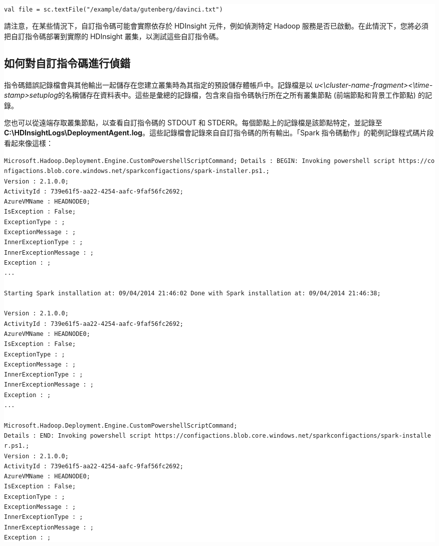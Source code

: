 	val file = sc.textFile("/example/data/gutenberg/davinci.txt")


請注意，在某些情況下，自訂指令碼可能會實際依存於 HDInsight 元件，例如偵測特定 Hadoop 服務是否已啟動。在此情況下，您將必須把自訂指令碼部署到實際的 HDInsight 叢集，以測試這些自訂指令碼。


## <a name="debugScript"></a>如何對自訂指令碼進行偵錯

指令碼錯誤記錄檔會與其他輸出一起儲存在您建立叢集時為其指定的預設儲存體帳戶中。記錄檔是以 *u<\cluster-name-fragment><\time-stamp>setuplog*的名稱儲存在資料表中。這些是彙總的記錄檔，包含來自指令碼執行所在之所有叢集節點 (前端節點和背景工作節點) 的記錄。

您也可以從遠端存取叢集節點，以查看自訂指令碼的 STDOUT 和 STDERR。每個節點上的記錄檔是該節點特定，並記錄至 **C:\HDInsightLogs\DeploymentAgent.log**。這些記錄檔會記錄來自自訂指令碼的所有輸出。「Spark 指令碼動作」的範例記錄程式碼片段看起來像這樣：

	Microsoft.Hadoop.Deployment.Engine.CustomPowershellScriptCommand; Details : BEGIN: Invoking powershell script https://configactions.blob.core.windows.net/sparkconfigactions/spark-installer.ps1.; 
	Version : 2.1.0.0; 
	ActivityId : 739e61f5-aa22-4254-aafc-9faf56fc2692; 
	AzureVMName : HEADNODE0; 
	IsException : False; 
	ExceptionType : ; 
	ExceptionMessage : ; 
	InnerExceptionType : ; 
	InnerExceptionMessage : ; 
	Exception : ;
	...

	Starting Spark installation at: 09/04/2014 21:46:02 Done with Spark installation at: 09/04/2014 21:46:38;
	
	Version : 2.1.0.0; 
	ActivityId : 739e61f5-aa22-4254-aafc-9faf56fc2692; 
	AzureVMName : HEADNODE0; 
	IsException : False; 
	ExceptionType : ; 
	ExceptionMessage : ; 
	InnerExceptionType : ; 
	InnerExceptionMessage : ; 
	Exception : ;
	...
	
	Microsoft.Hadoop.Deployment.Engine.CustomPowershellScriptCommand; 
	Details : END: Invoking powershell script https://configactions.blob.core.windows.net/sparkconfigactions/spark-installer.ps1.; 
	Version : 2.1.0.0; 
	ActivityId : 739e61f5-aa22-4254-aafc-9faf56fc2692; 
	AzureVMName : HEADNODE0; 
	IsException : False; 
	ExceptionType : ; 
	ExceptionMessage : ; 
	InnerExceptionType : ; 
	InnerExceptionMessage : ; 
	Exception : ;
